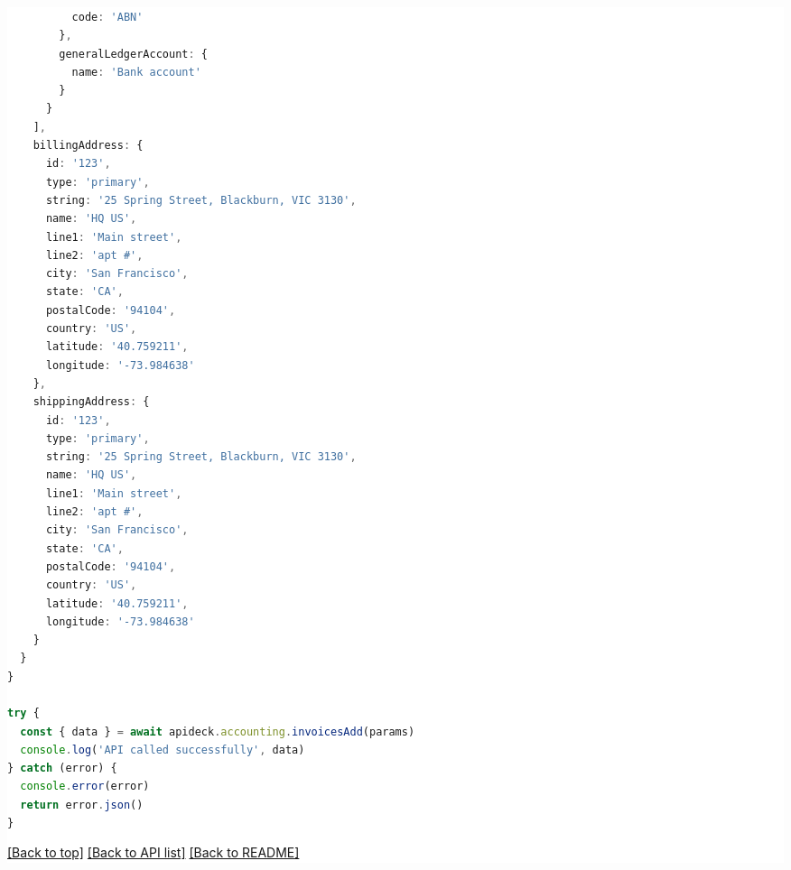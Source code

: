 ```typescript
          code: 'ABN'
        },
        generalLedgerAccount: {
          name: 'Bank account'
        }
      }
    ],
    billingAddress: {
      id: '123',
      type: 'primary',
      string: '25 Spring Street, Blackburn, VIC 3130',
      name: 'HQ US',
      line1: 'Main street',
      line2: 'apt #',
      city: 'San Francisco',
      state: 'CA',
      postalCode: '94104',
      country: 'US',
      latitude: '40.759211',
      longitude: '-73.984638'
    },
    shippingAddress: {
      id: '123',
      type: 'primary',
      string: '25 Spring Street, Blackburn, VIC 3130',
      name: 'HQ US',
      line1: 'Main street',
      line2: 'apt #',
      city: 'San Francisco',
      state: 'CA',
      postalCode: '94104',
      country: 'US',
      latitude: '40.759211',
      longitude: '-73.984638'
    }
  }
}

try {
  const { data } = await apideck.accounting.invoicesAdd(params)
  console.log('API called successfully', data)
} catch (error) {
  console.error(error)
  return error.json()
}


```


[[Back to top]](#) [[Back to API list]](../../../../README.md#documentation-for-api-endpoints) [[Back to README]](../../../../README.md)
